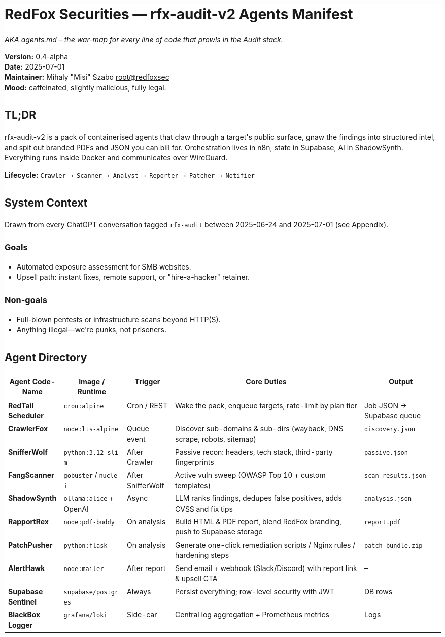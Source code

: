 # RedFox Securities — rfx-audit-v2 Agents Manifest

_AKA agents.md – the war-map for every line of code that prowls in the Audit stack._

**Version:** 0.4-alpha  
**Date:** 2025-07-01  
**Maintainer:** Mihaly "Misi" Szabo <root@redfoxsec>  
**Mood:** caffeinated, slightly malicious, fully legal.

## TL;DR
rfx-audit-v2 is a pack of containerised agents that claw through a target's public surface, gnaw the findings into structured intel, and spit out branded PDFs and JSON you can bill for. Orchestration lives in n8n, state in Supabase, AI in ShadowSynth. Everything runs inside Docker and communicates over WireGuard.

**Lifecycle:** `Crawler → Scanner → Analyst → Reporter → Patcher → Notifier`

## System Context
Drawn from every ChatGPT conversation tagged `rfx-audit` between 2025-06-24 and 2025-07-01 (see Appendix).

### Goals
- Automated exposure assessment for SMB websites.
- Upsell path: instant fixes, remote support, or "hire-a-hacker" retainer.

### Non-goals
- Full-blown pentests or infrastructure scans beyond HTTP(S).
- Anything illegal—we're punks, not prisoners.

## Agent Directory

| Agent Code-Name      | Image / Runtime        | Trigger          | Core Duties                                                                    | Output                |
|----------------------|------------------------|------------------|--------------------------------------------------------------------------------|-----------------------|
| **RedTail Scheduler**| `cron:alpine`          | Cron / REST      | Wake the pack, enqueue targets, rate-limit by plan tier                         | Job JSON → Supabase queue |
| **CrawlerFox**       | `node:lts-alpine`      | Queue event      | Discover sub-domains & sub-dirs (wayback, DNS scrape, robots, sitemap)         | `discovery.json`      |
| **SnifferWolf**      | `python:3.12-slim`     | After Crawler    | Passive recon: headers, tech stack, third-party fingerprints                    | `passive.json`        |
| **FangScanner**      | `gobuster` / `nuclei`  | After SnifferWolf | Active vuln sweep (OWASP Top 10 + custom templates)                             | `scan_results.json`   |
| **ShadowSynth**      | `ollama:alice` + OpenAI| Async            | LLM ranks findings, dedupes false positives, adds CVSS and fix tips            | `analysis.json`       |
| **RapportRex**       | `node:pdf-buddy`       | On analysis      | Build HTML & PDF report, blend RedFox branding, push to Supabase storage       | `report.pdf`          |
| **PatchPusher**      | `python:flask`         | On analysis      | Generate one-click remediation scripts / Nginx rules / hardening steps         | `patch_bundle.zip`    |
| **AlertHawk**        | `node:mailer`          | After report     | Send email + webhook (Slack/Discord) with report link & upsell CTA             | –                     |
| **Supabase Sentinel**| `supabase/postgres`    | Always           | Persist everything; row-level security with JWT                                | DB rows               |
| **BlackBox Logger**  | `grafana/loki`         | Side-car         | Central log aggregation + Prometheus metrics                                   | Logs                  |
